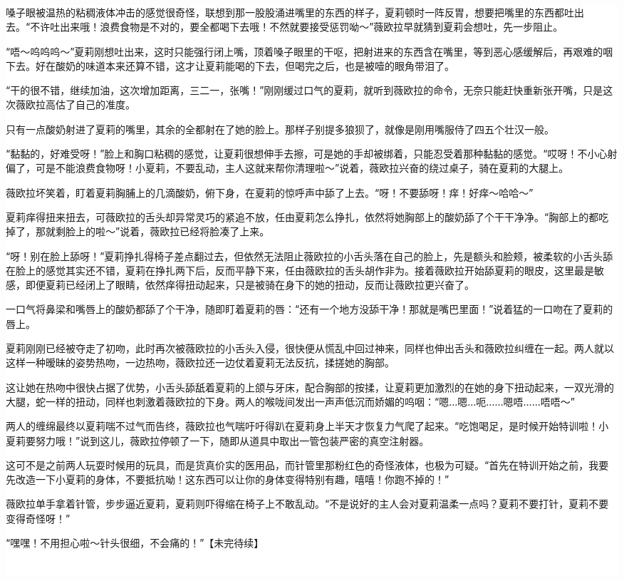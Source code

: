 嗓子眼被温热的粘稠液体冲击的感觉很奇怪，联想到那一股股涌进嘴里的东西的样子，夏莉顿时一阵反胃，想要把嘴里的东西都吐出去。“不许吐出来哦！浪费食物是不对的，要全都喝下去哦！不然就要接受惩罚呦～”薇欧拉早就猜到夏莉会想吐，先一步阻止。

“唔～呜呜呜～”夏莉刚想吐出来，这时只能强行闭上嘴，顶着嗓子眼里的干呕，把射进来的东西含在嘴里，等到恶心感缓解后，再艰难的咽下去。好在酸奶的味道本来还算不错，这才让夏莉能喝的下去，但喝完之后，也是被噎的眼角带泪了。

“干的很不错，继续加油，这次增加距离，三二一，张嘴！”刚刚缓过口气的夏莉，就听到薇欧拉的命令，无奈只能赶快重新张开嘴，只是这次薇欧拉高估了自己的准度。

只有一点酸奶射进了夏莉的嘴里，其余的全都射在了她的脸上。那样子别提多狼狈了，就像是刚用嘴服侍了四五个壮汉一般。

“黏黏的，好难受呀！”脸上和胸口粘稠的感觉，让夏莉很想伸手去擦，可是她的手却被绑着，只能忍受着那种黏黏的感觉。“哎呀！不小心射偏了，可是不能浪费食物呀！小夏莉，不要乱动，主人这就来帮你清理啦～”说着，薇欧拉兴奋的绕过桌子，骑在夏莉的大腿上。

薇欧拉坏笑着，盯着夏莉胸脯上的几滴酸奶，俯下身，在夏莉的惊呼声中舔了上去。“呀！不要舔呀！痒！好痒～哈哈～”

夏莉痒得扭来扭去，可薇欧拉的舌头却异常灵巧的紧追不放，任由夏莉怎么挣扎，依然将她胸部上的酸奶舔了个干干净净。“胸部上的都吃掉了，那就剩脸上的啦～”说着，薇欧拉已经将脸凑了上来。

“呀！别在脸上舔呀！”夏莉挣扎得椅子差点翻过去，但依然无法阻止薇欧拉的小舌头落在自己的脸上，先是额头和脸颊，被柔软的小舌头舔在脸上的感觉其实还不错，夏莉在挣扎两下后，反而平静下来，任由薇欧拉的舌头胡作非为。接着薇欧拉开始舔夏莉的眼皮，这里最是敏感，即便夏莉已经闭上了眼睛，依然痒得扭动起来，只是被骑在身下的她的扭动，反而让薇欧拉更兴奋了。

一口气将鼻梁和嘴唇上的酸奶都舔了个干净，随即盯着夏莉的唇：“还有一个地方没舔干净！那就是嘴巴里面！”说着猛的一口吻在了夏莉的唇上。

夏莉刚刚已经被夺走了初吻，此时再次被薇欧拉的小舌头入侵，很快便从慌乱中回过神来，同样也伸出舌头和薇欧拉纠缠在一起。两人就以这样一种暧昧的姿势热吻，一边热吻，薇欧拉还一边仗着夏莉无法反抗，揉搓她的胸部。

这让她在热吻中很快占据了优势，小舌头舔舐着夏莉的上颌与牙床，配合胸部的按揉，让夏莉更加激烈的在她的身下扭动起来，一双光滑的大腿，蛇一样的扭动，同样也刺激着薇欧拉的下身。两人的喉咙间发出一声声低沉而娇媚的呜咽：“嗯…嗯…呃……嗯唔……唔唔～”

两人的缠绵最终以夏莉喘不过气而告终，薇欧拉也气喘吁吁得趴在夏莉身上半天才恢复力气爬了起来。“吃饱喝足，是时候开始特训啦！小夏莉要努力哦！”说到这儿，薇欧拉停顿了一下，随即从道具中取出一管包装严密的真空注射器。

这可不是之前两人玩耍时候用的玩具，而是货真价实的医用品，而针管里那粉红色的奇怪液体，也极为可疑。“首先在特训开始之前，我要先改造一下小夏莉的身体，不要抵抗呦！这东西可以让你的身体变得特别有趣，嘻嘻！你跑不掉的！”

薇欧拉单手拿着针管，步步逼近夏莉，夏莉则吓得缩在椅子上不敢乱动。“不是说好的主人会对夏莉温柔一点吗？夏莉不要打针，夏莉不要变得奇怪呀！”

“嘿嘿！不用担心啦～针头很细，不会痛的！”【未完待续】

 